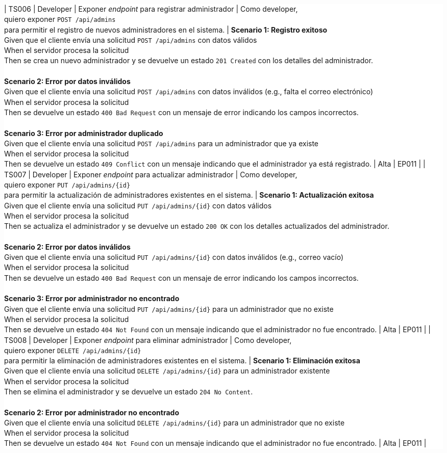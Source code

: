 | TS006    | Developer            | Exponer *endpoint* para registrar administrador                                    | Como developer,<br>quiero exponer `POST /api/admins`<br>para permitir el registro de nuevos administradores en el sistema.                                                                          | **Scenario 1: Registro exitoso**<br>Given que el cliente envía una solicitud `POST /api/admins` con datos válidos<br>When el servidor procesa la solicitud<br>Then se crea un nuevo administrador y se devuelve un estado `201 Created` con los detalles del administrador.<br><br>**Scenario 2: Error por datos inválidos**<br>Given que el cliente envía una solicitud `POST /api/admins` con datos inválidos (e.g., falta el correo electrónico)<br>When el servidor procesa la solicitud<br>Then se devuelve un estado `400 Bad Request` con un mensaje de error indicando los campos incorrectos.<br><br>**Scenario 3: Error por administrador duplicado**<br>Given que el cliente envía una solicitud `POST /api/admins` para un administrador que ya existe<br>When el servidor procesa la solicitud<br>Then se devuelve un estado `409 Conflict` con un mensaje indicando que el administrador ya está registrado.                                                                                                                                                                                                                                                                                                                                                                                                                                                                     | Alta     | EP011                  |
| TS007    | Developer            | Exponer *endpoint* para actualizar administrador                                   | Como developer,<br>quiero exponer `PUT /api/admins/{id}`<br>para permitir la actualización de administradores existentes en el sistema.                                                             | **Scenario 1: Actualización exitosa**<br>Given que el cliente envía una solicitud `PUT /api/admins/{id}` con datos válidos<br>When el servidor procesa la solicitud<br>Then se actualiza el administrador y se devuelve un estado `200 OK` con los detalles actualizados del administrador.<br><br>**Scenario 2: Error por datos inválidos**<br>Given que el cliente envía una solicitud `PUT /api/admins/{id}` con datos inválidos (e.g., correo vacío)<br>When el servidor procesa la solicitud<br>Then se devuelve un estado `400 Bad Request` con un mensaje de error indicando los campos incorrectos.<br><br>**Scenario 3: Error por administrador no encontrado**<br>Given que el cliente envía una solicitud `PUT /api/admins/{id}` para un administrador que no existe<br>When el servidor procesa la solicitud<br>Then se devuelve un estado `404 Not Found` con un mensaje indicando que el administrador no fue encontrado.                                                                                                                                                                                                                                                                                                                                                                                                                                                        | Alta     | EP011                  |
| TS008    | Developer            | Exponer *endpoint* para eliminar administrador                                     | Como developer,<br>quiero exponer `DELETE /api/admins/{id}`<br>para permitir la eliminación de administradores existentes en el sistema.                                                            | **Scenario 1: Eliminación exitosa**<br>Given que el cliente envía una solicitud `DELETE /api/admins/{id}` para un administrador existente<br>When el servidor procesa la solicitud<br>Then se elimina el administrador y se devuelve un estado `204 No Content`.<br><br>**Scenario 2: Error por administrador no encontrado**<br>Given que el cliente envía una solicitud `DELETE /api/admins/{id}` para un administrador que no existe<br>When el servidor procesa la solicitud<br>Then se devuelve un estado `404 Not Found` con un mensaje indicando que el administrador no fue encontrado.                                                                                                                                                                                                                                                                                                                                                                                                                                                                                                                                                                                                                                                                                                                                                                                                | Alta     | EP011                  |